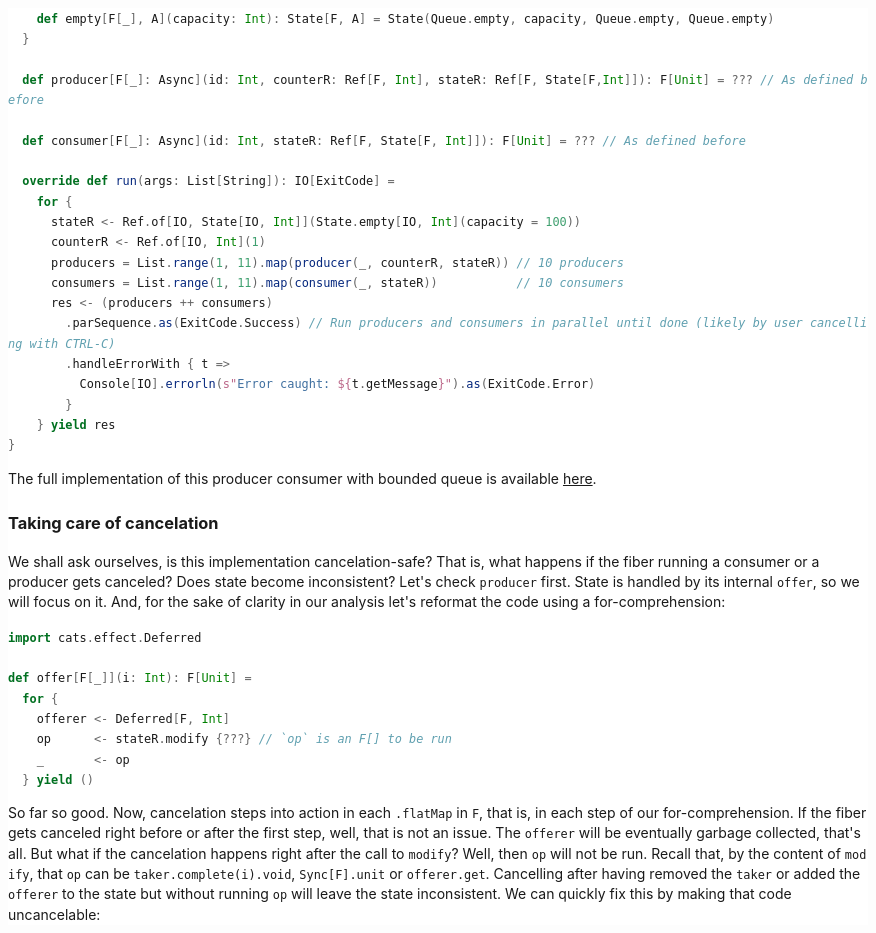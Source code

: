 ```scala mdoc:compile-only
    def empty[F[_], A](capacity: Int): State[F, A] = State(Queue.empty, capacity, Queue.empty, Queue.empty)
  }

  def producer[F[_]: Async](id: Int, counterR: Ref[F, Int], stateR: Ref[F, State[F,Int]]): F[Unit] = ??? // As defined before

  def consumer[F[_]: Async](id: Int, stateR: Ref[F, State[F, Int]]): F[Unit] = ??? // As defined before

  override def run(args: List[String]): IO[ExitCode] =
    for {
      stateR <- Ref.of[IO, State[IO, Int]](State.empty[IO, Int](capacity = 100))
      counterR <- Ref.of[IO, Int](1)
      producers = List.range(1, 11).map(producer(_, counterR, stateR)) // 10 producers
      consumers = List.range(1, 11).map(consumer(_, stateR))           // 10 consumers
      res <- (producers ++ consumers)
        .parSequence.as(ExitCode.Success) // Run producers and consumers in parallel until done (likely by user cancelling with CTRL-C)
        .handleErrorWith { t =>
          Console[IO].errorln(s"Error caught: ${t.getMessage}").as(ExitCode.Error)
        }
    } yield res
}
```

The full implementation of this producer consumer with bounded queue is
available
[here](https://github.com/lrodero/cats-effect-tutorial/blob/series/3.x/src/main/scala/catseffecttutorial/producerconsumer/ProducerConsumerBounded.scala).

### Taking care of cancelation
We shall ask ourselves, is this implementation cancelation-safe? That is, what
happens if the fiber running a consumer or a producer gets canceled? Does state
become inconsistent? Let's check `producer` first. State is handled by its
internal `offer`, so we will focus on it. And, for the sake of clarity in our
analysis let's reformat the code using a for-comprehension:

```scala
import cats.effect.Deferred

def offer[F[_]](i: Int): F[Unit] =
  for {
    offerer <- Deferred[F, Int]
    op      <- stateR.modify {???} // `op` is an F[] to be run
    _       <- op
  } yield ()
```

So far so good. Now, cancelation steps into action in each `.flatMap` in `F`,
that is, in each step of our for-comprehension. If the fiber gets canceled right
before or after the first step, well, that is not an issue. The `offerer` will
be eventually garbage collected, that's all. But what if the cancelation
happens right after the call to `modify`? Well, then `op` will not be run.
Recall that, by the content of `modify`, that `op` can be
`taker.complete(i).void`, `Sync[F].unit` or `offerer.get`. Cancelling after
having removed the `taker` or added the `offerer` to the state but without
running `op` will leave the state inconsistent. We can quickly fix this by
making that code uncancelable:
